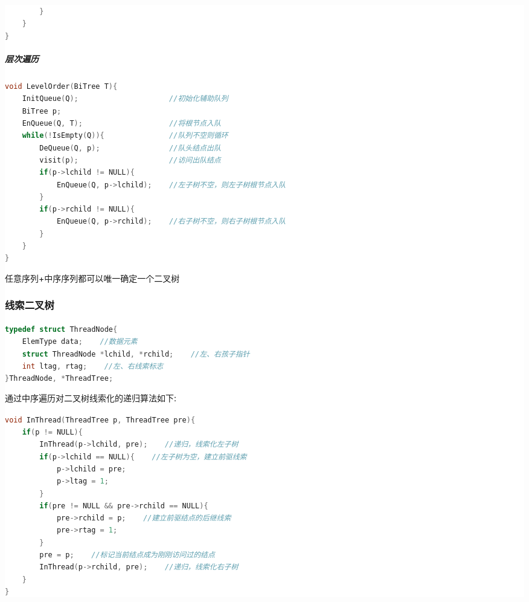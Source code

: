 ```c
        }
    }
}
```

##### 层次遍历

```c
void LevelOrder(BiTree T){
    InitQueue(Q);                     //初始化辅助队列
    BiTree p;
    EnQueue(Q, T);                    //将根节点入队
    while(!IsEmpty(Q)){               //队列不空则循环
        DeQueue(Q, p);                //队头结点出队
        visit(p);                     //访问出队结点
        if(p->lchild != NULL){
            EnQueue(Q, p->lchild);    //左子树不空，则左子树根节点入队
        }
        if(p->rchild != NULL){
            EnQueue(Q, p->rchild);    //右子树不空，则右子树根节点入队
        }
    }
}
```

任意序列+中序序列都可以唯一确定一个二叉树

### 线索二叉树

```c
typedef struct ThreadNode{
    ElemType data;    //数据元素
    struct ThreadNode *lchild, *rchild;    //左、右孩子指针
    int ltag, rtag;    //左、右线索标志
}ThreadNode, *ThreadTree;
```

通过中序遍历对二叉树线索化的递归算法如下:

```c
void InThread(ThreadTree p, ThreadTree pre){
    if(p != NULL){
        InThread(p->lchild, pre);    //递归，线索化左子树
        if(p->lchild == NULL){    //左子树为空，建立前驱线索
            p->lchild = pre;
            p->ltag = 1;
        }
        if(pre != NULL && pre->rchild == NULL){
            pre->rchild = p;    //建立前驱结点的后继线索
            pre->rtag = 1;
        }
        pre = p;    //标记当前结点成为刚刚访问过的结点
        InThread(p->rchild, pre);    //递归，线索化右子树
    }
}
```
